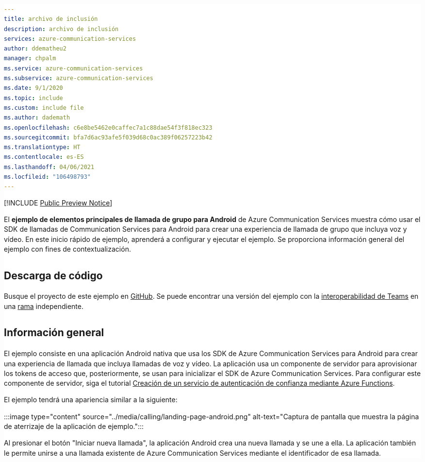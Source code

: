 ```yaml
---
title: archivo de inclusión
description: archivo de inclusión
services: azure-communication-services
author: ddematheu2
manager: chpalm
ms.service: azure-communication-services
ms.subservice: azure-communication-services
ms.date: 9/1/2020
ms.topic: include
ms.custom: include file
ms.author: dademath
ms.openlocfilehash: c6e8be5462e0caffec7a1c88dae54f3f818ec323
ms.sourcegitcommit: bfa7d6ac93afe5f039d68c0ac389f06257223b42
ms.translationtype: HT
ms.contentlocale: es-ES
ms.lasthandoff: 04/06/2021
ms.locfileid: "106498793"
---
```

[!INCLUDE [Public Preview Notice](../../includes/public-preview-include-android-ios.md)]


El **ejemplo de elementos principales de llamada de grupo para Android** de Azure Communication Services muestra cómo usar el SDK de llamadas de Communication Services para Android para crear una experiencia de llamada de grupo que incluya voz y vídeo. En este inicio rápido de ejemplo, aprenderá a configurar y ejecutar el ejemplo. Se proporciona información general del ejemplo con fines de contextualización.

## <a name="download-code"></a>Descarga de código

Busque el proyecto de este ejemplo en [GitHub](https://github.com/Azure-Samples/communication-services-android-calling-hero). Se puede encontrar una versión del ejemplo con la [interoperabilidad de Teams](../../concepts/teams-interop.md) en una [rama](https://github.com/Azure-Samples/communication-services-android-calling-hero/tree/feature/teams_interop) independiente.

## <a name="overview"></a>Información general

El ejemplo consiste en una aplicación Android nativa que usa los SDK de Azure Communication Services para Android para crear una experiencia de llamada que incluya llamadas de voz y vídeo. La aplicación usa un componente de servidor para aprovisionar los tokens de acceso que, posteriormente, se usan para inicializar el SDK de Azure Communication Services. Para configurar este componente de servidor, siga el tutorial [Creación de un servicio de autenticación de confianza mediante Azure Functions](../../tutorials/trusted-service-tutorial.md).

El ejemplo tendrá una apariencia similar a la siguiente:

:::image type="content" source="../media/calling/landing-page-android.png" alt-text="Captura de pantalla que muestra la página de aterrizaje de la aplicación de ejemplo.":::

Al presionar el botón "Iniciar nueva llamada", la aplicación Android crea una nueva llamada y se une a ella. La aplicación también le permite unirse a una llamada existente de Azure Communication Services mediante el identificador de esa llamada.
